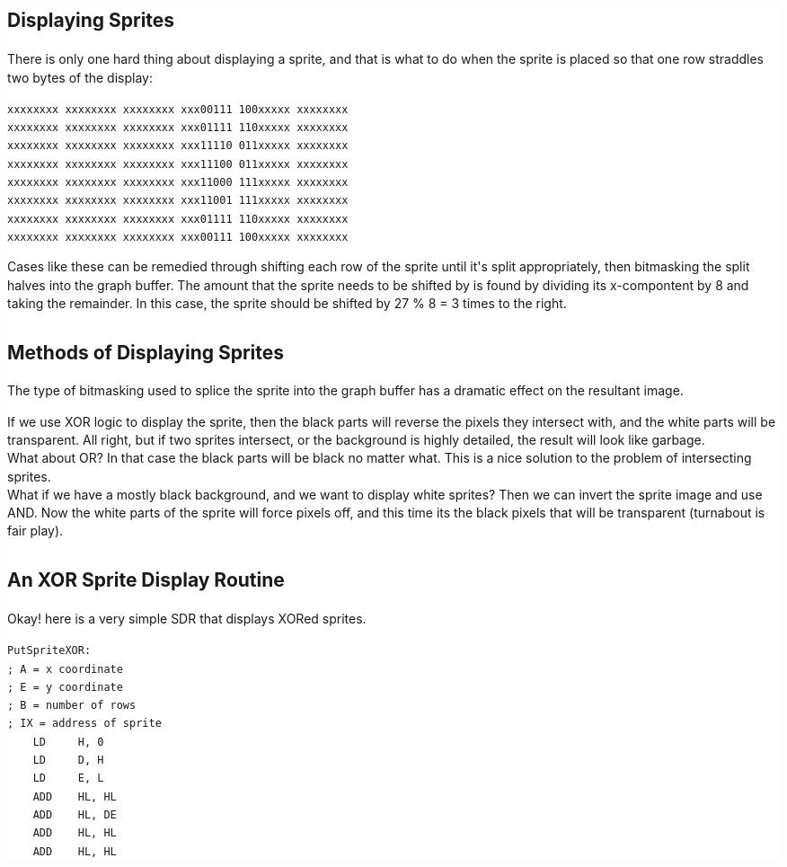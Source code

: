 Displaying Sprites
------------------

There is only one hard thing about displaying a sprite, and that is what
to do when the sprite is placed so that one row straddles two bytes of
the display:

    xxxxxxxx xxxxxxxx xxxxxxxx xxx00111 100xxxxx xxxxxxxx
    xxxxxxxx xxxxxxxx xxxxxxxx xxx01111 110xxxxx xxxxxxxx
    xxxxxxxx xxxxxxxx xxxxxxxx xxx11110 011xxxxx xxxxxxxx
    xxxxxxxx xxxxxxxx xxxxxxxx xxx11100 011xxxxx xxxxxxxx
    xxxxxxxx xxxxxxxx xxxxxxxx xxx11000 111xxxxx xxxxxxxx
    xxxxxxxx xxxxxxxx xxxxxxxx xxx11001 111xxxxx xxxxxxxx
    xxxxxxxx xxxxxxxx xxxxxxxx xxx01111 110xxxxx xxxxxxxx
    xxxxxxxx xxxxxxxx xxxxxxxx xxx00111 100xxxxx xxxxxxxx

Cases like these can be remedied through shifting each row of the sprite
until it's split appropriately, then bitmasking the split halves into
the graph buffer. The amount that the sprite needs to be shifted by is
found by dividing its x-compontent by 8 and taking the remainder. In
this case, the sprite should be shifted by 27 % 8 = 3 times to the
right.

Methods of Displaying Sprites
-----------------------------

The type of bitmasking used to splice the sprite into the graph buffer
has a dramatic effect on the resultant image.

If we use XOR logic to display the sprite, then the black parts will
reverse the pixels they intersect with, and the white parts will be
transparent. All right, but if two sprites intersect, or the background
is highly detailed, the result will look like garbage.\
 What about OR? In that case the black parts will be black no matter
what. This is a nice solution to the problem of intersecting sprites.\
 What if we have a mostly black background, and we want to display white
sprites? Then we can invert the sprite image and use AND. Now the white
parts of the sprite will force pixels off, and this time its the black
pixels that will be transparent (turnabout is fair play).

An XOR Sprite Display Routine
-----------------------------

Okay! here is a very simple SDR that displays XORed sprites.

    PutSpriteXOR:
    ; A = x coordinate
    ; E = y coordinate
    ; B = number of rows
    ; IX = address of sprite
        LD     H, 0
        LD     D, H
        LD     E, L
        ADD    HL, HL
        ADD    HL, DE
        ADD    HL, HL
        ADD    HL, HL
